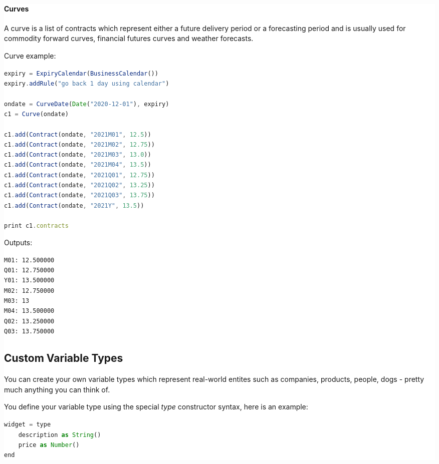 <InDepth href="/docs/odsl/variable/timeseries" />

<Tutorial name="Working with TimeSeries" href="/docs/tutorials/workingtimeseries" />

#### Curves
A curve is a list of contracts which represent either a future delivery period or a forecasting period and is usually used for commodity forward curves, financial futures curves and weather forecasts.

Curve example:
```js
expiry = ExpiryCalendar(BusinessCalendar())
expiry.addRule("go back 1 day using calendar")

ondate = CurveDate(Date("2020-12-01"), expiry)
c1 = Curve(ondate)

c1.add(Contract(ondate, "2021M01", 12.5))
c1.add(Contract(ondate, "2021M02", 12.75))
c1.add(Contract(ondate, "2021M03", 13.0))
c1.add(Contract(ondate, "2021M04", 13.5))
c1.add(Contract(ondate, "2021Q01", 12.75))
c1.add(Contract(ondate, "2021Q02", 13.25))
c1.add(Contract(ondate, "2021Q03", 13.75))
c1.add(Contract(ondate, "2021Y", 13.5))

print c1.contracts
```

Outputs:
```
M01: 12.500000
Q01: 12.750000
Y01: 13.500000
M02: 12.750000
M03: 13
M04: 13.500000
Q02: 13.250000
Q03: 13.750000
```

<InDepth href="/docs/odsl/variable/curve" />

## Custom Variable Types
You can create your own variable types which represent real-world entites such as companies, products, people, dogs - pretty much anything you can think of.

You define your variable type using the special *type* constructor syntax, here is an example:
 
```js
widget = type
    description as String()
    price as Number()
end
```
